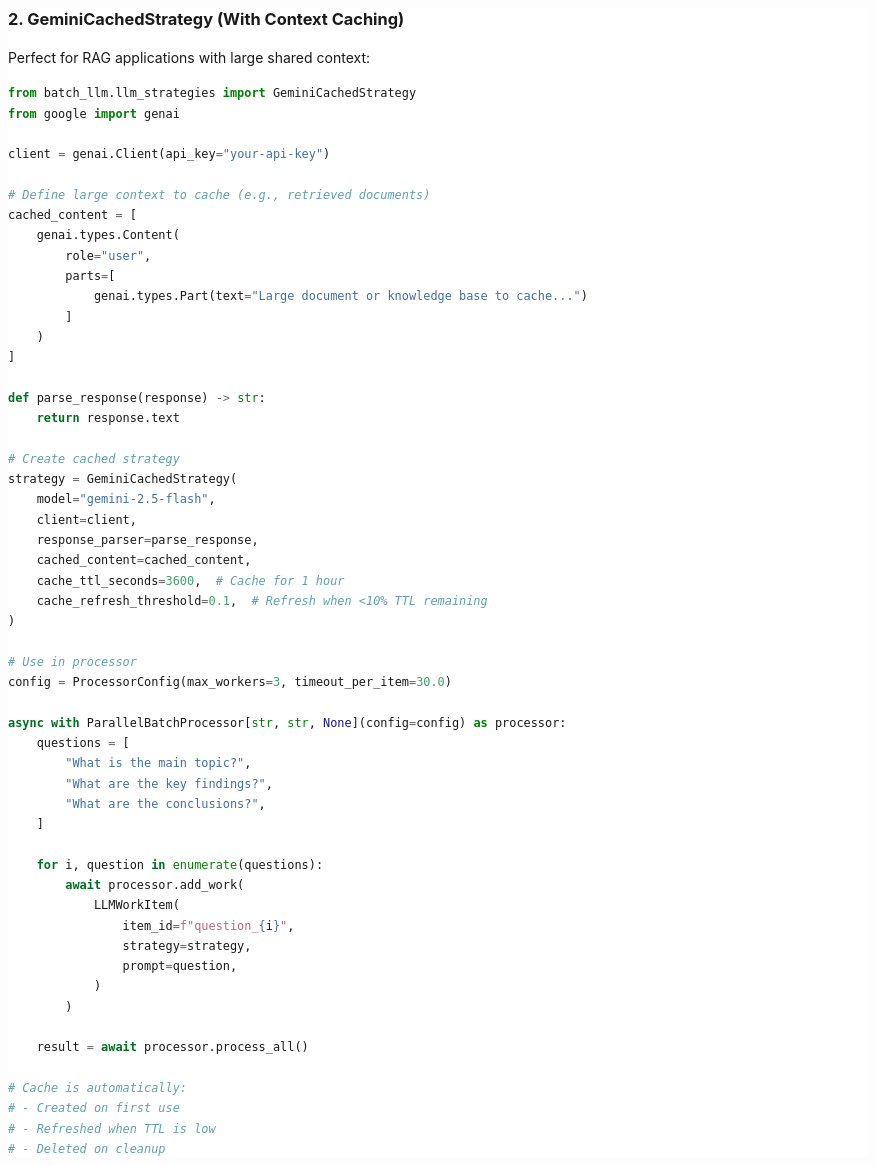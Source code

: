 ### 2. GeminiCachedStrategy (With Context Caching)

Perfect for RAG applications with large shared context:

```python
from batch_llm.llm_strategies import GeminiCachedStrategy
from google import genai

client = genai.Client(api_key="your-api-key")

# Define large context to cache (e.g., retrieved documents)
cached_content = [
    genai.types.Content(
        role="user",
        parts=[
            genai.types.Part(text="Large document or knowledge base to cache...")
        ]
    )
]

def parse_response(response) -> str:
    return response.text

# Create cached strategy
strategy = GeminiCachedStrategy(
    model="gemini-2.5-flash",
    client=client,
    response_parser=parse_response,
    cached_content=cached_content,
    cache_ttl_seconds=3600,  # Cache for 1 hour
    cache_refresh_threshold=0.1,  # Refresh when <10% TTL remaining
)

# Use in processor
config = ProcessorConfig(max_workers=3, timeout_per_item=30.0)

async with ParallelBatchProcessor[str, str, None](config=config) as processor:
    questions = [
        "What is the main topic?",
        "What are the key findings?",
        "What are the conclusions?",
    ]

    for i, question in enumerate(questions):
        await processor.add_work(
            LLMWorkItem(
                item_id=f"question_{i}",
                strategy=strategy,
                prompt=question,
            )
        )

    result = await processor.process_all()

# Cache is automatically:
# - Created on first use
# - Refreshed when TTL is low
# - Deleted on cleanup
```
